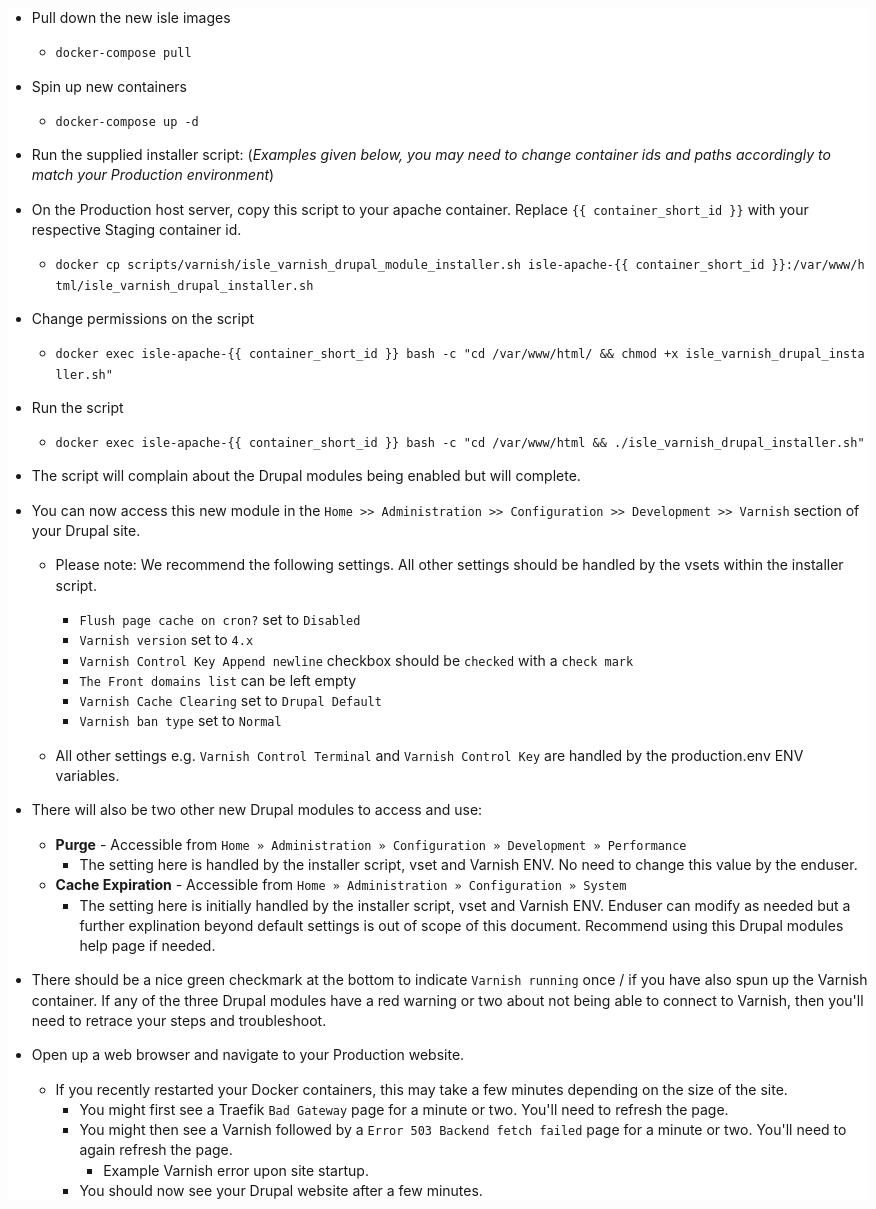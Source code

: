 * Pull down the new isle images
  * `docker-compose pull`

* Spin up new containers
  * `docker-compose up -d`

 * Run the supplied installer script: (_Examples given below, you may need to change container ids and paths accordingly to match your Production environment_)
  * On the Production host server, copy this script to your apache container. Replace `{{ container_short_id }}` with your respective Staging container id.
    * `docker cp scripts/varnish/isle_varnish_drupal_module_installer.sh isle-apache-{{ container_short_id }}:/var/www/html/isle_varnish_drupal_installer.sh`
  * Change permissions on the script
    * `docker exec isle-apache-{{ container_short_id }} bash -c "cd /var/www/html/ && chmod +x isle_varnish_drupal_installer.sh"`
  * Run the script
    * `docker exec isle-apache-{{ container_short_id }} bash -c "cd /var/www/html && ./isle_varnish_drupal_installer.sh"`
  * The script will complain about the Drupal modules being enabled but will complete.

* You can now access this new module in the `Home >> Administration >> Configuration >> Development >> Varnish` section of your Drupal site.
  * Please note: We recommend the following settings. All other settings should be handled by the vsets within the installer script.
    * `Flush page cache on cron?` set to `Disabled`
    * `Varnish version` set to `4.x`
    * `Varnish Control Key Append newline` checkbox should be `checked` with a `check mark`
    * `The Front domains list` can be left empty
    * `Varnish Cache Clearing` set to `Drupal Default`
    * `Varnish ban type` set to `Normal`

  * All other settings e.g. `Varnish Control Terminal` and `Varnish Control Key` are handled by the production.env ENV variables.

* There will also be two other new Drupal modules to access and use:
  * **Purge** - Accessible from `Home » Administration » Configuration » Development » Performance`
    * The setting here is handled by the installer script, vset and Varnish ENV. No need to change this value by the enduser.
  * **Cache Expiration** - Accessible from `Home » Administration » Configuration » System`
    * The setting here is initially handled by the installer script, vset and Varnish ENV. Enduser can modify as needed but a further explination beyond default settings is out of scope of this document. Recommend using this Drupal modules help page if needed.

* There should be a nice green checkmark at the bottom to indicate `Varnish running` once / if you have also spun up the Varnish container. If any of the three Drupal modules have a red warning or two about not being able to connect to Varnish, then you'll need to retrace your steps and troubleshoot.

* Open up a web browser and navigate to your Production website.
  * If you recently restarted your Docker containers, this may take a few minutes depending on the size of the site.
    * You might first see a Traefik `Bad Gateway` page for a minute or two. You'll need to refresh the page.
    * You might then see a Varnish followed by a `Error 503 Backend fetch failed` page for a minute or two. You'll need to again refresh the page.
      * Example Varnish error upon site startup.
    * You should now see your Drupal website after a few minutes.  
